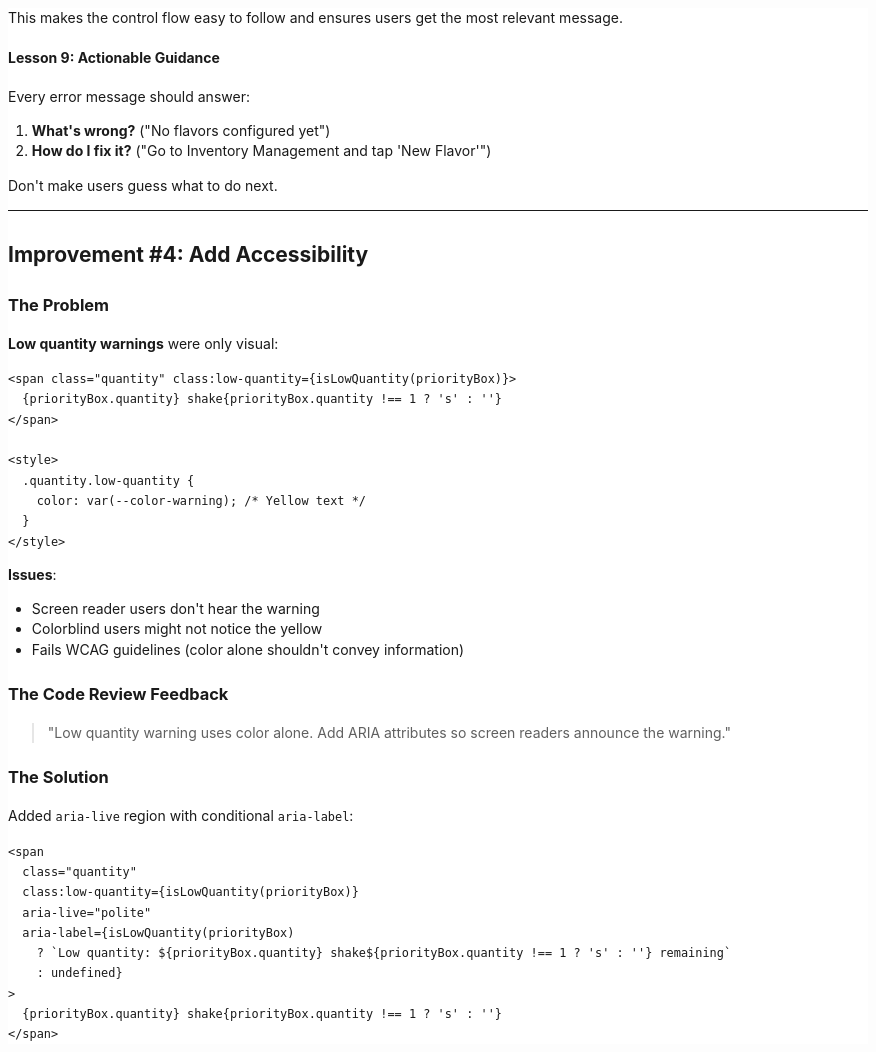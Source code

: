 This makes the control flow easy to follow and ensures users get the most relevant message.

#### Lesson 9: Actionable Guidance

Every error message should answer:

1. **What's wrong?** ("No flavors configured yet")
2. **How do I fix it?** ("Go to Inventory Management and tap 'New Flavor'")

Don't make users guess what to do next.

---

## Improvement #4: Add Accessibility

### The Problem

**Low quantity warnings** were only visual:

```svelte
<span class="quantity" class:low-quantity={isLowQuantity(priorityBox)}>
  {priorityBox.quantity} shake{priorityBox.quantity !== 1 ? 's' : ''}
</span>

<style>
  .quantity.low-quantity {
    color: var(--color-warning); /* Yellow text */
  }
</style>
```

**Issues**:

- Screen reader users don't hear the warning
- Colorblind users might not notice the yellow
- Fails WCAG guidelines (color alone shouldn't convey information)

### The Code Review Feedback

> "Low quantity warning uses color alone. Add ARIA attributes so screen readers announce the warning."

### The Solution

Added `aria-live` region with conditional `aria-label`:

```svelte
<span
  class="quantity"
  class:low-quantity={isLowQuantity(priorityBox)}
  aria-live="polite"
  aria-label={isLowQuantity(priorityBox)
    ? `Low quantity: ${priorityBox.quantity} shake${priorityBox.quantity !== 1 ? 's' : ''} remaining`
    : undefined}
>
  {priorityBox.quantity} shake{priorityBox.quantity !== 1 ? 's' : ''}
</span>
```
